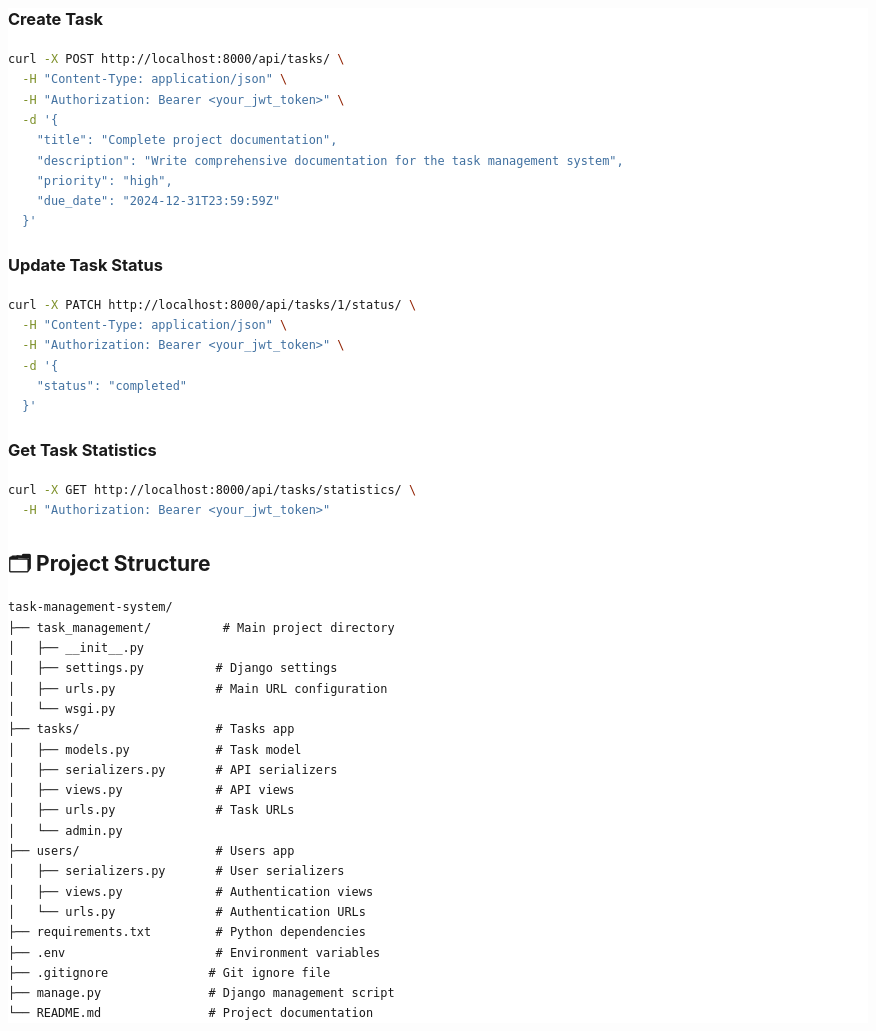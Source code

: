 ### Create Task
```bash
curl -X POST http://localhost:8000/api/tasks/ \
  -H "Content-Type: application/json" \
  -H "Authorization: Bearer <your_jwt_token>" \
  -d '{
    "title": "Complete project documentation",
    "description": "Write comprehensive documentation for the task management system",
    "priority": "high",
    "due_date": "2024-12-31T23:59:59Z"
  }'
```

### Update Task Status
```bash
curl -X PATCH http://localhost:8000/api/tasks/1/status/ \
  -H "Content-Type: application/json" \
  -H "Authorization: Bearer <your_jwt_token>" \
  -d '{
    "status": "completed"
  }'
```

### Get Task Statistics
```bash
curl -X GET http://localhost:8000/api/tasks/statistics/ \
  -H "Authorization: Bearer <your_jwt_token>"
```

## 🗂️ Project Structure

```
task-management-system/
├── task_management/          # Main project directory
│   ├── __init__.py
│   ├── settings.py          # Django settings
│   ├── urls.py              # Main URL configuration
│   └── wsgi.py
├── tasks/                   # Tasks app
│   ├── models.py            # Task model
│   ├── serializers.py       # API serializers
│   ├── views.py             # API views
│   ├── urls.py              # Task URLs
│   └── admin.py
├── users/                   # Users app
│   ├── serializers.py       # User serializers
│   ├── views.py             # Authentication views
│   └── urls.py              # Authentication URLs
├── requirements.txt         # Python dependencies
├── .env                     # Environment variables
├── .gitignore              # Git ignore file
├── manage.py               # Django management script
└── README.md               # Project documentation
```
